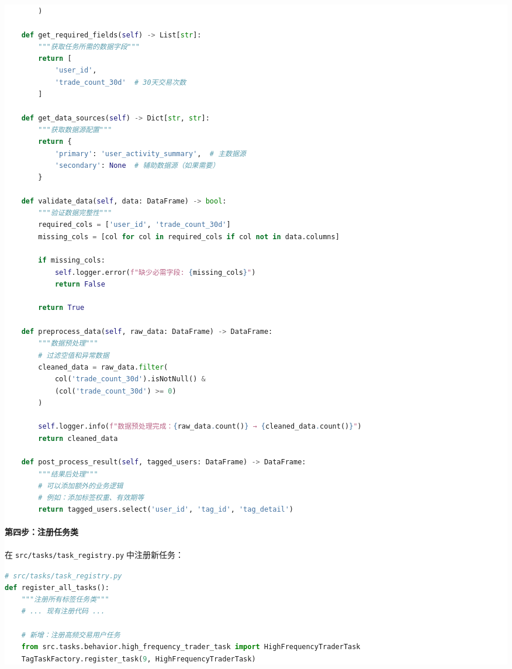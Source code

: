 ```python
        )
    
    def get_required_fields(self) -> List[str]:
        """获取任务所需的数据字段"""
        return [
            'user_id', 
            'trade_count_30d'  # 30天交易次数
        ]
    
    def get_data_sources(self) -> Dict[str, str]:
        """获取数据源配置"""
        return {
            'primary': 'user_activity_summary',  # 主数据源
            'secondary': None  # 辅助数据源（如果需要）
        }
    
    def validate_data(self, data: DataFrame) -> bool:
        """验证数据完整性"""
        required_cols = ['user_id', 'trade_count_30d']
        missing_cols = [col for col in required_cols if col not in data.columns]
        
        if missing_cols:
            self.logger.error(f"缺少必需字段: {missing_cols}")
            return False
        
        return True
    
    def preprocess_data(self, raw_data: DataFrame) -> DataFrame:
        """数据预处理"""
        # 过滤空值和异常数据
        cleaned_data = raw_data.filter(
            col('trade_count_30d').isNotNull() & 
            (col('trade_count_30d') >= 0)
        )
        
        self.logger.info(f"数据预处理完成：{raw_data.count()} → {cleaned_data.count()}")
        return cleaned_data
    
    def post_process_result(self, tagged_users: DataFrame) -> DataFrame:
        """结果后处理"""
        # 可以添加额外的业务逻辑
        # 例如：添加标签权重、有效期等
        return tagged_users.select('user_id', 'tag_id', 'tag_detail')
```

#### 第四步：注册任务类

在 `src/tasks/task_registry.py` 中注册新任务：

```python
# src/tasks/task_registry.py
def register_all_tasks():
    """注册所有标签任务类"""
    # ... 现有注册代码 ...
    
    # 新增：注册高频交易用户任务
    from src.tasks.behavior.high_frequency_trader_task import HighFrequencyTraderTask
    TagTaskFactory.register_task(9, HighFrequencyTraderTask)
```
